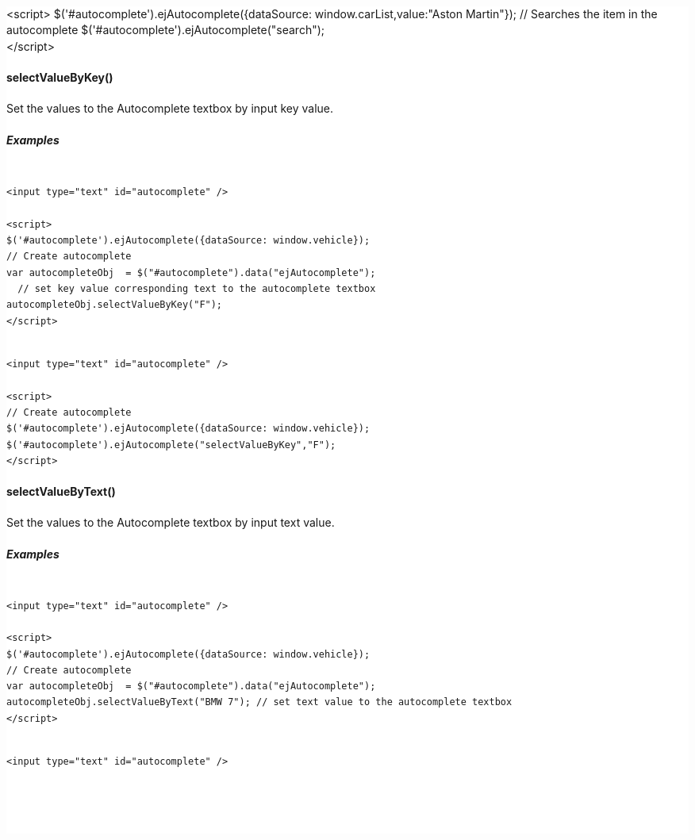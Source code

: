 &lt;script&gt;
$('#autocomplete').ejAutocomplete({dataSource: window.carList,value:"Aston Martin"});
// Searches the item in the autocomplete
$('#autocomplete').ejAutocomplete("search");    
&lt;/script&gt;</code>
</pre>



#### selectValueByKey<span class="signature">()</span>




Set the values to the Autocomplete textbox by input key value.



##### Examples

<pre class="prettyprint">
<code> 
&lt;input type="text" id="autocomplete" /&gt; 
 
&lt;script&gt;
$('#autocomplete').ejAutocomplete({dataSource: window.vehicle});   
// Create autocomplete
var autocompleteObj  = $("#autocomplete").data("ejAutocomplete");
  // set key value corresponding text to the autocomplete textbox
autocompleteObj.selectValueByKey("F"); 
&lt;/script&gt;</code>
</pre>
<pre class="prettyprint">
<code> 
&lt;input type="text" id="autocomplete" /&gt; 
 
&lt;script&gt;
// Create autocomplete
$('#autocomplete').ejAutocomplete({dataSource: window.vehicle});
$('#autocomplete').ejAutocomplete("selectValueByKey","F");  
&lt;/script&gt;</code>
</pre>



#### selectValueByText<span class="signature">()</span>




Set the values to the Autocomplete textbox by input text value.



##### Examples

<pre class="prettyprint">
<code> 
&lt;input type="text" id="autocomplete" /&gt; 
 
&lt;script&gt;
$('#autocomplete').ejAutocomplete({dataSource: window.vehicle});        
// Create autocomplete
var autocompleteObj  = $("#autocomplete").data("ejAutocomplete");
autocompleteObj.selectValueByText("BMW 7"); // set text value to the autocomplete textbox
&lt;/script&gt;</code>
</pre>
<pre class="prettyprint">
<code> 
&lt;input type="text" id="autocomplete" /&gt; 
 